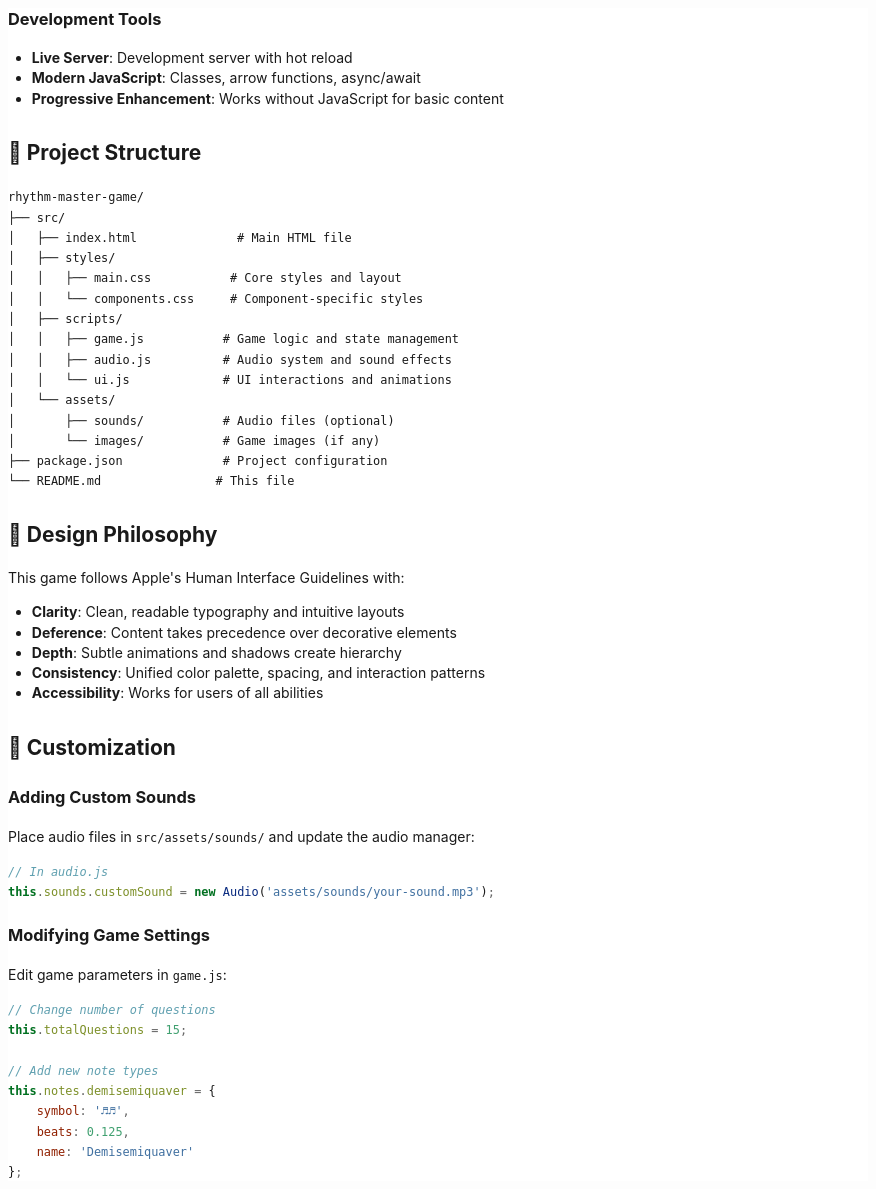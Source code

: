 ### Development Tools
- **Live Server**: Development server with hot reload
- **Modern JavaScript**: Classes, arrow functions, async/await
- **Progressive Enhancement**: Works without JavaScript for basic content

## 📁 Project Structure

```
rhythm-master-game/
├── src/
│   ├── index.html              # Main HTML file
│   ├── styles/
│   │   ├── main.css           # Core styles and layout
│   │   └── components.css     # Component-specific styles
│   ├── scripts/
│   │   ├── game.js           # Game logic and state management
│   │   ├── audio.js          # Audio system and sound effects
│   │   └── ui.js             # UI interactions and animations
│   └── assets/
│       ├── sounds/           # Audio files (optional)
│       └── images/           # Game images (if any)
├── package.json              # Project configuration
└── README.md                # This file
```

## 🎨 Design Philosophy

This game follows Apple's Human Interface Guidelines with:

- **Clarity**: Clean, readable typography and intuitive layouts
- **Deference**: Content takes precedence over decorative elements  
- **Depth**: Subtle animations and shadows create hierarchy
- **Consistency**: Unified color palette, spacing, and interaction patterns
- **Accessibility**: Works for users of all abilities

## 🔧 Customization

### Adding Custom Sounds
Place audio files in `src/assets/sounds/` and update the audio manager:

```javascript
// In audio.js
this.sounds.customSound = new Audio('assets/sounds/your-sound.mp3');
```

### Modifying Game Settings
Edit game parameters in `game.js`:

```javascript
// Change number of questions
this.totalQuestions = 15;

// Add new note types
this.notes.demisemiquaver = { 
    symbol: '♬♬', 
    beats: 0.125, 
    name: 'Demisemiquaver' 
};
```
